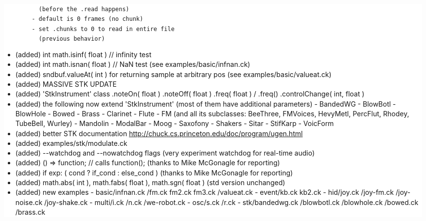               (before the .read happens)
            - default is 0 frames (no chunk)
            - set .chunks to 0 to read in entire file
              (previous behavior)
  - (added) int math.isinf( float ) // infinity test
  - (added) int math.isnan( float ) // NaN test
            (see examples/basic/infnan.ck)
  - (added) sndbuf.valueAt( int ) for returning sample at arbitrary pos
            (see examples/basic/valueat.ck)
  - (added) MASSIVE STK UPDATE
  - (added) 'StkInstrument' class
              .noteOn( float )
              .noteOff( float )
              .freq( float ) / .freq()
              .controlChange( int, float )
  - (added) the following now extend 'StkInstrument'
            (most of them have additional parameters)
              - BandedWG
              - BlowBotl
              - BlowHole
              - Bowed
              - Brass
              - Clarinet
              - Flute
              - FM (and all its subclasses: BeeThree, FMVoices,
                    HevyMetl, PercFlut, Rhodey, TubeBell, Wurley)
              - Mandolin
              - ModalBar
              - Moog
              - Saxofony
              - Shakers
              - Sitar
              - StifKarp
              - VoicForm
  - (added) better STK documentation
            http://chuck.cs.princeton.edu/doc/program/ugen.html
  - (added) examples/stk/modulate.ck
  - (added) --watchdog and --nowatchdog flags
            (very experiment watchdog for real-time audio)
  - (added) () => function; // calls function();
            (thanks to Mike McGonagle for reporting)
  - (added) if exp: ( cond ? if_cond : else_cond )
            (thanks to Mike McGonagle for reporting)
  - (added) math.abs( int ), math.fabs( float ), math.sgn( float )
            (std version unchanged)
  - (added) new examples
              - basic/infnan.ck
                     /fm.ck fm2.ck fm3.ck
                     /valueat.ck
              - event/kb.ck kb2.ck
              - hid/joy.ck
                   /joy-fm.ck
                   /joy-noise.ck
                   /joy-shake.ck
              - multi/i.ck
                     /n.ck
                     /we-robot.ck
              - osc/s.ck
                   /r.ck
              - stk/bandedwg.ck
                   /blowbotl.ck
                   /blowhole.ck
                   /bowed.ck
                   /brass.ck